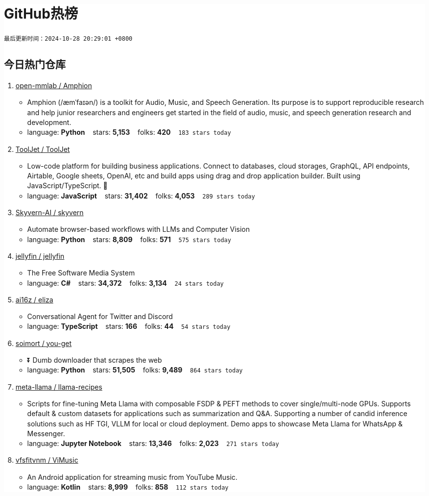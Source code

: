 # GitHub热榜

`最后更新时间：2024-10-28 20:29:01 +0800`

## 今日热门仓库

1. [open-mmlab / Amphion](https://github.com/open-mmlab/Amphion)
    - Amphion (/æmˈfaɪən/) is a toolkit for Audio, Music, and Speech Generation. Its purpose is to support reproducible research and help junior researchers and engineers get started in the field of audio, music, and speech generation research and development.
    - language: **Python** &nbsp;&nbsp; stars: **5,153** &nbsp;&nbsp; folks: **420**  &nbsp;&nbsp; `183 stars today`

1. [ToolJet / ToolJet](https://github.com/ToolJet/ToolJet)
    - Low-code platform for building business applications. Connect to databases, cloud storages, GraphQL, API endpoints, Airtable, Google sheets, OpenAI, etc and build apps using drag and drop application builder. Built using JavaScript/TypeScript. 🚀
    - language: **JavaScript** &nbsp;&nbsp; stars: **31,402** &nbsp;&nbsp; folks: **4,053**  &nbsp;&nbsp; `289 stars today`

1. [Skyvern-AI / skyvern](https://github.com/Skyvern-AI/skyvern)
    - Automate browser-based workflows with LLMs and Computer Vision
    - language: **Python** &nbsp;&nbsp; stars: **8,809** &nbsp;&nbsp; folks: **571**  &nbsp;&nbsp; `575 stars today`

1. [jellyfin / jellyfin](https://github.com/jellyfin/jellyfin)
    - The Free Software Media System
    - language: **C#** &nbsp;&nbsp; stars: **34,372** &nbsp;&nbsp; folks: **3,134**  &nbsp;&nbsp; `24 stars today`

1. [ai16z / eliza](https://github.com/ai16z/eliza)
    - Conversational Agent for Twitter and Discord
    - language: **TypeScript** &nbsp;&nbsp; stars: **166** &nbsp;&nbsp; folks: **44**  &nbsp;&nbsp; `54 stars today`

1. [soimort / you-get](https://github.com/soimort/you-get)
    - ⏬ Dumb downloader that scrapes the web
    - language: **Python** &nbsp;&nbsp; stars: **51,505** &nbsp;&nbsp; folks: **9,489**  &nbsp;&nbsp; `864 stars today`

1. [meta-llama / llama-recipes](https://github.com/meta-llama/llama-recipes)
    - Scripts for fine-tuning Meta Llama with composable FSDP & PEFT methods to cover single/multi-node GPUs. Supports default & custom datasets for applications such as summarization and Q&A. Supporting a number of candid inference solutions such as HF TGI, VLLM for local or cloud deployment. Demo apps to showcase Meta Llama for WhatsApp & Messenger.
    - language: **Jupyter Notebook** &nbsp;&nbsp; stars: **13,346** &nbsp;&nbsp; folks: **2,023**  &nbsp;&nbsp; `271 stars today`

1. [vfsfitvnm / ViMusic](https://github.com/vfsfitvnm/ViMusic)
    - An Android application for streaming music from YouTube Music.
    - language: **Kotlin** &nbsp;&nbsp; stars: **8,999** &nbsp;&nbsp; folks: **858**  &nbsp;&nbsp; `112 stars today`
